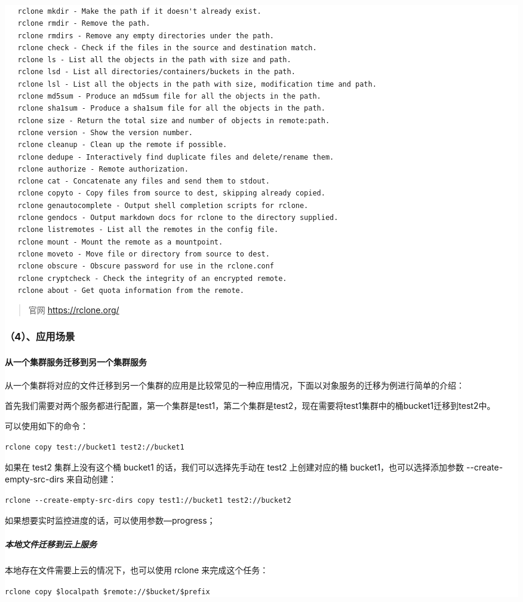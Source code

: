 ```
   rclone mkdir - Make the path if it doesn't already exist.
   rclone rmdir - Remove the path.
   rclone rmdirs - Remove any empty directories under the path.
   rclone check - Check if the files in the source and destination match.
   rclone ls - List all the objects in the path with size and path.
   rclone lsd - List all directories/containers/buckets in the path.
   rclone lsl - List all the objects in the path with size, modification time and path.
   rclone md5sum - Produce an md5sum file for all the objects in the path.
   rclone sha1sum - Produce a sha1sum file for all the objects in the path.
   rclone size - Return the total size and number of objects in remote:path.
   rclone version - Show the version number.
   rclone cleanup - Clean up the remote if possible.
   rclone dedupe - Interactively find duplicate files and delete/rename them.
   rclone authorize - Remote authorization.
   rclone cat - Concatenate any files and send them to stdout.
   rclone copyto - Copy files from source to dest, skipping already copied.
   rclone genautocomplete - Output shell completion scripts for rclone.
   rclone gendocs - Output markdown docs for rclone to the directory supplied.
   rclone listremotes - List all the remotes in the config file.
   rclone mount - Mount the remote as a mountpoint.
   rclone moveto - Move file or directory from source to dest.
   rclone obscure - Obscure password for use in the rclone.conf
   rclone cryptcheck - Check the integrity of an encrypted remote.
   rclone about - Get quota information from the remote.
  ```

>官网 https://rclone.org/

### （4）、应用场景
#### 从一个集群服务迁移到另一个集群服务
从一个集群将对应的文件迁移到另一个集群的应用是比较常见的一种应用情况，下面以对象服务的迁移为例进行简单的介绍：

首先我们需要对两个服务都进行配置，第一个集群是test1，第二个集群是test2，现在需要将test1集群中的桶bucket1迁移到test2中。

可以使用如下的命令：
```bash
rclone copy test://bucket1 test2://bucket1
```

如果在 test2 集群上没有这个桶 bucket1 的话，我们可以选择先手动在 test2 上创建对应的桶 bucket1，也可以选择添加参数 --create-empty-src-dirs 来自动创建：

```
rclone --create-empty-src-dirs copy test1://bucket1 test2://bucket2
```

如果想要实时监控进度的话，可以使用参数—progress；

##### 本地文件迁移到云上服务

本地存在文件需要上云的情况下，也可以使用 rclone 来完成这个任务：

```
rclone copy $localpath $remote://$bucket/$prefix
```

